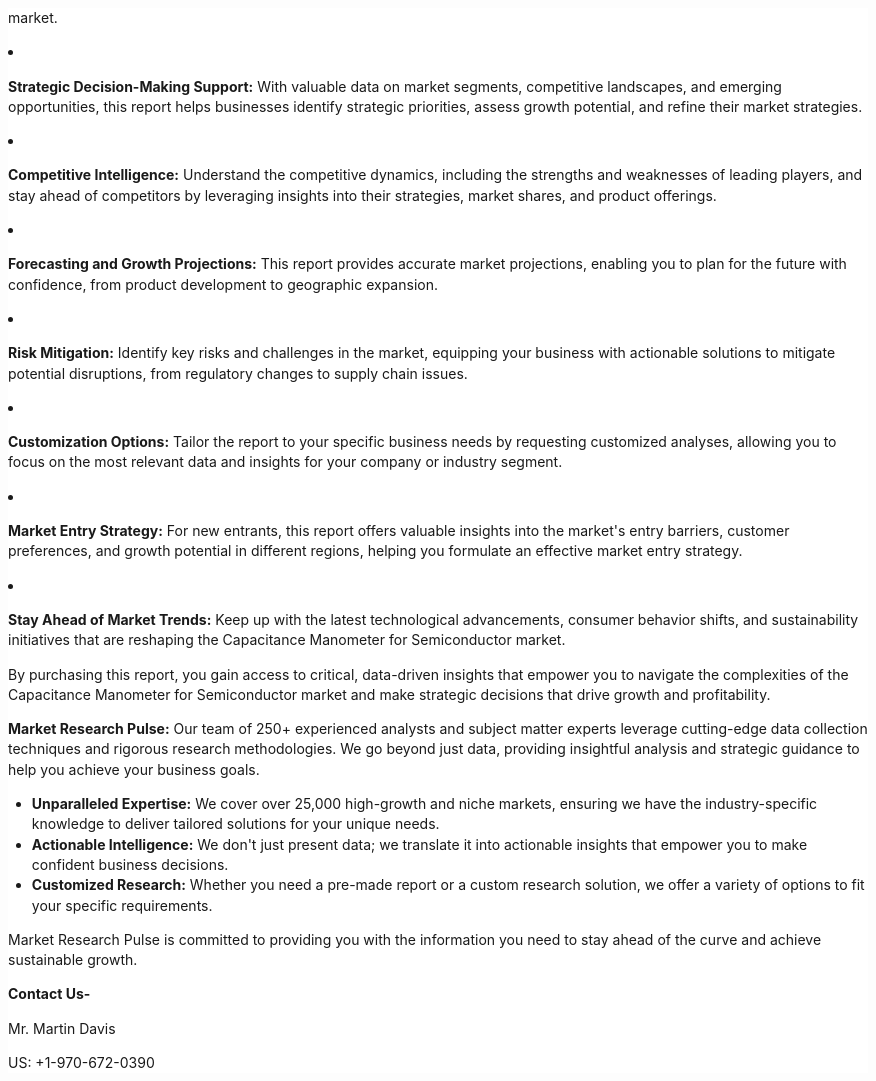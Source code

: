 market.</p></li><li><p><strong>Strategic Decision-Making Support:</strong> With valuable data on market segments, competitive landscapes, and emerging opportunities, this report helps businesses identify strategic priorities, assess growth potential, and refine their market strategies.</p></li><li><p><strong>Competitive Intelligence:</strong> Understand the competitive dynamics, including the strengths and weaknesses of leading players, and stay ahead of competitors by leveraging insights into their strategies, market shares, and product offerings.</p></li><li><p><strong>Forecasting and Growth Projections:</strong> This report provides accurate market projections, enabling you to plan for the future with confidence, from product development to geographic expansion.</p></li><li><p><strong>Risk Mitigation:</strong> Identify key risks and challenges in the market, equipping your business with actionable solutions to mitigate potential disruptions, from regulatory changes to supply chain issues.</p></li><li><p><strong>Customization Options:</strong> Tailor the report to your specific business needs by requesting customized analyses, allowing you to focus on the most relevant data and insights for your company or industry segment.</p></li><li><p><strong>Market Entry Strategy:</strong> For new entrants, this report offers valuable insights into the market's entry barriers, customer preferences, and growth potential in different regions, helping you formulate an effective market entry strategy.</p></li><li><p><strong>Stay Ahead of Market Trends:</strong> Keep up with the latest technological advancements, consumer behavior shifts, and sustainability initiatives that are reshaping the Capacitance Manometer for Semiconductor market.</p></li></ol><p>By purchasing this report, you gain access to critical, data-driven insights that empower you to navigate the complexities of the Capacitance Manometer for Semiconductor market and make strategic decisions that drive growth and profitability.</p><p><strong>Market Research Pulse:</strong>&nbsp;Our team of 250+ experienced analysts and subject matter experts leverage cutting-edge data collection techniques and rigorous research methodologies. We go beyond just data, providing insightful analysis and strategic guidance to help you achieve your business goals.</p><ul><li><strong>Unparalleled Expertise:</strong>&nbsp;We cover over 25,000 high-growth and niche markets, ensuring we have the industry-specific knowledge to deliver tailored solutions for your unique needs.</li><li><strong>Actionable Intelligence:</strong>&nbsp;We don't just present data; we translate it into actionable insights that empower you to make confident business decisions.</li><li><strong>Customized Research:</strong>&nbsp;Whether you need a pre-made report or a custom research solution, we offer a variety of options to fit your specific requirements.</li></ul><p>Market Research Pulse is committed to providing you with the information you need to stay ahead of the curve and achieve sustainable growth.</p><p><strong>Contact Us-</strong></p><p>Mr. Martin Davis</p><p>US: +1-970-672-0390</p>
